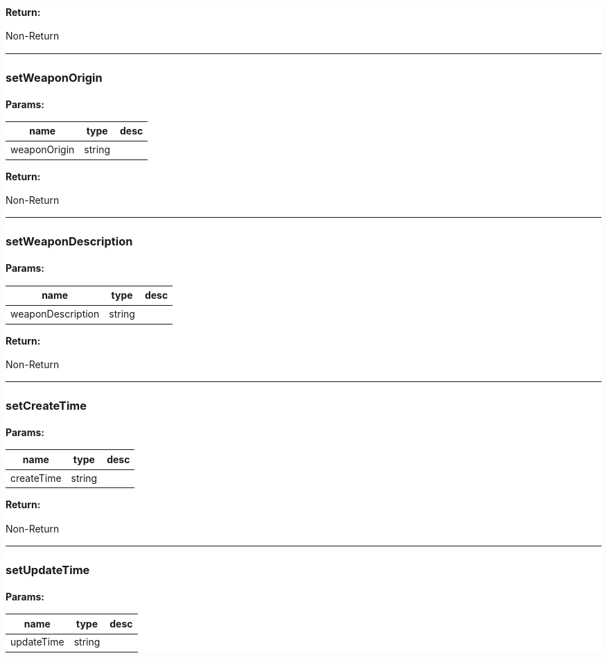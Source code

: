 **Return:**

Non-Return



---
### setWeaponOrigin

**Params:**

| name | type | desc |
| ------------ | ------------ | ------------ |
| weaponOrigin | string |  |

**Return:**

Non-Return



---
### setWeaponDescription

**Params:**

| name | type | desc |
| ------------ | ------------ | ------------ |
| weaponDescription | string |  |

**Return:**

Non-Return



---
### setCreateTime

**Params:**

| name | type | desc |
| ------------ | ------------ | ------------ |
| createTime | string |  |

**Return:**

Non-Return



---
### setUpdateTime

**Params:**

| name | type | desc |
| ------------ | ------------ | ------------ |
| updateTime | string |  |
